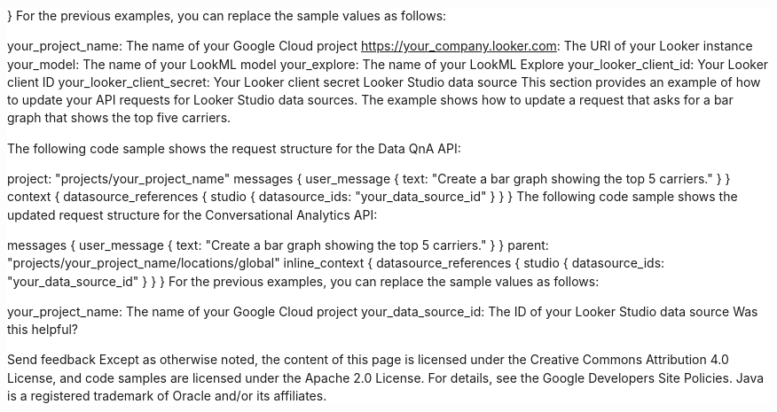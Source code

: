 }
For the previous examples, you can replace the sample values as follows:

your_project_name: The name of your Google Cloud project
https://your_company.looker.com: The URI of your Looker instance
your_model: The name of your LookML model
your_explore: The name of your LookML Explore
your_looker_client_id: Your Looker client ID
your_looker_client_secret: Your Looker client secret
Looker Studio data source
This section provides an example of how to update your API requests for Looker Studio data sources. The example shows how to update a request that asks for a bar graph that shows the top five carriers.

The following code sample shows the request structure for the Data QnA API:



project: "projects/your_project_name"
messages {
  user_message {
    text: "Create a bar graph showing the top 5 carriers."
  }
}
context {
  datasource_references {
    studio {
      datasource_ids: "your_data_source_id"
    }
  }
}
The following code sample shows the updated request structure for the Conversational Analytics API:



messages {
  user_message {
    text: "Create a bar graph showing the top 5 carriers."
  }
}
parent: "projects/your_project_name/locations/global"
inline_context {
  datasource_references {
    studio {
      datasource_ids: "your_data_source_id"
    }
  }
}
For the previous examples, you can replace the sample values as follows:

your_project_name: The name of your Google Cloud project
your_data_source_id: The ID of your Looker Studio data source
Was this helpful?

Send feedback
Except as otherwise noted, the content of this page is licensed under the Creative Commons Attribution 4.0 License, and code samples are licensed under the Apache 2.0 License. For details, see the Google Developers Site Policies. Java is a registered trademark of Oracle and/or its affiliates.
